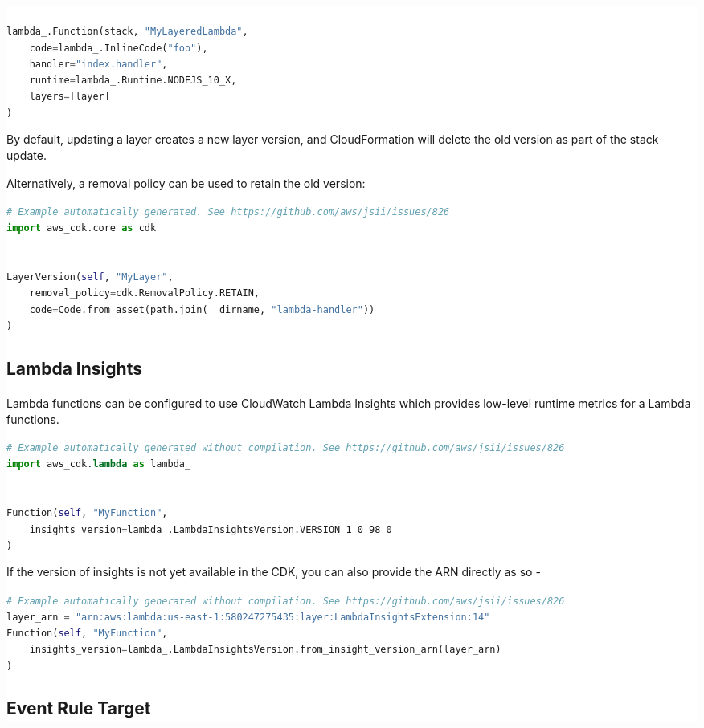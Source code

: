 ```python

lambda_.Function(stack, "MyLayeredLambda",
    code=lambda_.InlineCode("foo"),
    handler="index.handler",
    runtime=lambda_.Runtime.NODEJS_10_X,
    layers=[layer]
)
```

By default, updating a layer creates a new layer version, and CloudFormation will delete the old version as part of the stack update.

Alternatively, a removal policy can be used to retain the old version:

```python
# Example automatically generated. See https://github.com/aws/jsii/issues/826
import aws_cdk.core as cdk


LayerVersion(self, "MyLayer",
    removal_policy=cdk.RemovalPolicy.RETAIN,
    code=Code.from_asset(path.join(__dirname, "lambda-handler"))
)
```

## Lambda Insights

Lambda functions can be configured to use CloudWatch [Lambda Insights](https://docs.aws.amazon.com/AmazonCloudWatch/latest/monitoring/Lambda-Insights.html)
which provides low-level runtime metrics for a Lambda functions.

```python
# Example automatically generated without compilation. See https://github.com/aws/jsii/issues/826
import aws_cdk.lambda as lambda_


Function(self, "MyFunction",
    insights_version=lambda_.LambdaInsightsVersion.VERSION_1_0_98_0
)
```

If the version of insights is not yet available in the CDK, you can also provide the ARN directly as so -

```python
# Example automatically generated without compilation. See https://github.com/aws/jsii/issues/826
layer_arn = "arn:aws:lambda:us-east-1:580247275435:layer:LambdaInsightsExtension:14"
Function(self, "MyFunction",
    insights_version=lambda_.LambdaInsightsVersion.from_insight_version_arn(layer_arn)
)
```

## Event Rule Target
